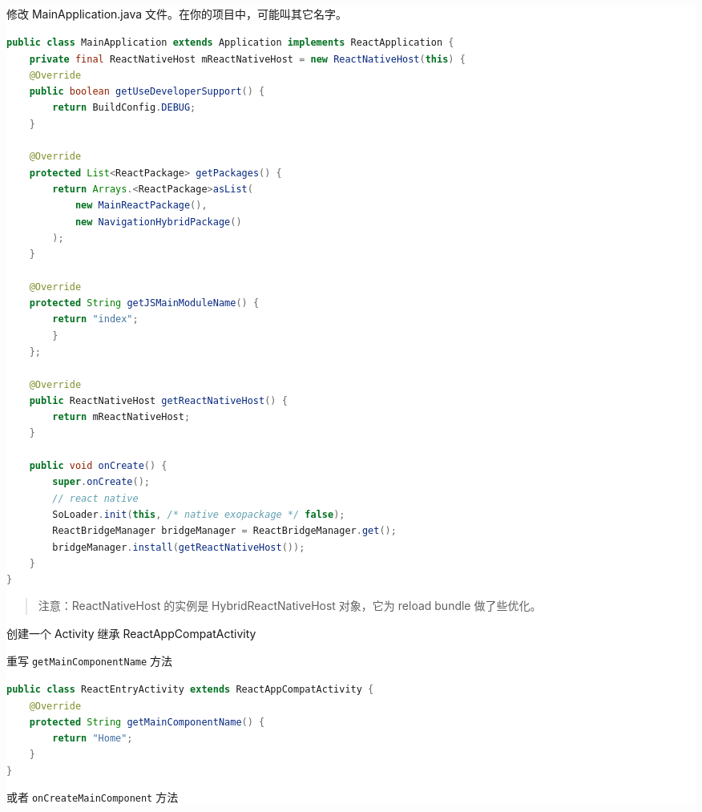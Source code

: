 修改 MainApplication.java 文件。在你的项目中，可能叫其它名字。

```java
public class MainApplication extends Application implements ReactApplication {
    private final ReactNativeHost mReactNativeHost = new ReactNativeHost(this) {
    @Override
    public boolean getUseDeveloperSupport() {
        return BuildConfig.DEBUG;
    }

    @Override
    protected List<ReactPackage> getPackages() {
        return Arrays.<ReactPackage>asList(
            new MainReactPackage(),
            new NavigationHybridPackage()
        );
    }

    @Override
    protected String getJSMainModuleName() {
        return "index";
        }
    };

    @Override
    public ReactNativeHost getReactNativeHost() {
        return mReactNativeHost;
    }

    public void onCreate() {
        super.onCreate();
        // react native
        SoLoader.init(this, /* native exopackage */ false);
        ReactBridgeManager bridgeManager = ReactBridgeManager.get();
        bridgeManager.install(getReactNativeHost());
    }
}
```

> 注意：ReactNativeHost 的实例是 HybridReactNativeHost 对象，它为 reload bundle 做了些优化。

创建一个 Activity 继承 ReactAppCompatActivity

重写 `getMainComponentName` 方法

```java
public class ReactEntryActivity extends ReactAppCompatActivity {
    @Override
    protected String getMainComponentName() {
        return "Home";
    }
}
```

或者 `onCreateMainComponent` 方法
